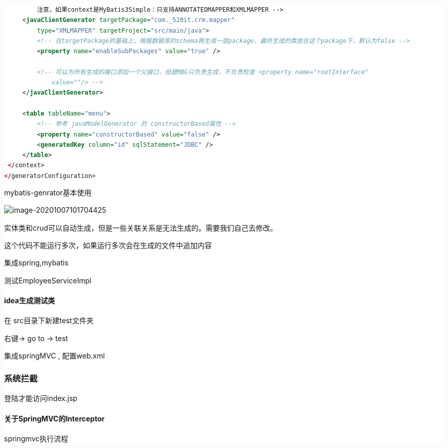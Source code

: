    ```xml
   			注意，如果context是MyBatis3Simple：只支持ANNOTATEDMAPPER和XMLMAPPER -->
   		<javaClientGenerator targetPackage="com._520it.crm.mapper"
   			type="XMLMAPPER" targetProject="src/main/java">
   			<!-- 在targetPackage的基础上，根据数据库的schema再生成一层package，最终生成的类放在这个package下，默认为false -->
   			<property name="enableSubPackages" value="true" />
   
   			<!-- 可以为所有生成的接口添加一个父接口，但是MBG只负责生成，不负责检查 <property name="rootInterface" 
   				value=""/> -->
   		</javaClientGenerator>
   
   		<table tableName="menu">
   			<!-- 参考 javaModelGenerator 的 constructorBased属性 -->
   			<property name="constructorBased" value="false" />
   			<generatedKey column="id" sqlStatement="JDBC" />
   		</table>
   	</context>
   </generatorConfiguration>
   ```

   mybatis-genrator基本使用

   ![image-20201007101704425](https://qiyewuan-1302629736.cos.ap-nanjing.myqcloud.com/img/image-20201007101704425.png)



实体类和crud可以自动生成，但是一些关联关系是无法生成的。需要我们自己去修改。

这个代码不能运行多次，如果运行多次会在生成的文件中追加内容



集成spring,mybatis



测试EmployeeServiceImpl

#### idea生成测试类

在 src目录下新建test文件夹

右键-> go to -> test



集成springMVC , 配置web.xml





### 系统拦截

登陆才能访问index.jsp



#### 关于SpringMVC的Interceptor

springmvc执行流程
